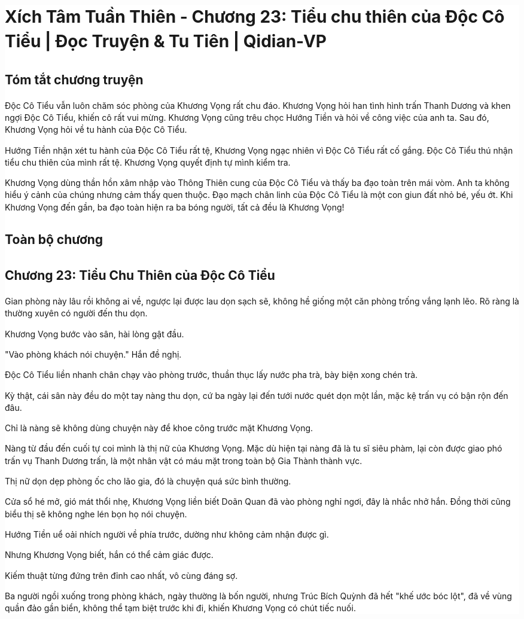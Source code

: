 # Xích Tâm Tuần Thiên - Chương 23: Tiểu chu thiên của Độc Cô Tiểu | Đọc Truyện & Tu Tiên | Qidian-VP



## Tóm tắt chương truyện

Độc Cô Tiểu vẫn luôn chăm sóc phòng của Khương Vọng rất chu đáo. Khương Vọng hỏi han tình hình trấn Thanh Dương và khen ngợi Độc Cô Tiểu, khiến cô rất vui mừng. Khương Vọng cũng trêu chọc Hướng Tiền và hỏi về công việc của anh ta. Sau đó, Khương Vọng hỏi về tu hành của Độc Cô Tiểu.

Hướng Tiền nhận xét tu hành của Độc Cô Tiểu rất tệ, Khương Vọng ngạc nhiên vì Độc Cô Tiểu rất cố gắng. Độc Cô Tiểu thú nhận tiểu chu thiên của mình rất tệ. Khương Vọng quyết định tự mình kiểm tra.

Khương Vọng dùng thần hồn xâm nhập vào Thông Thiên cung của Độc Cô Tiểu và thấy ba đạo toàn trên mái vòm. Anh ta không hiểu ý cảnh của chúng nhưng cảm thấy quen thuộc. Đạo mạch chân linh của Độc Cô Tiểu là một con giun đất nhỏ bé, yếu ớt. Khi Khương Vọng đến gần, ba đạo toàn hiện ra ba bóng người, tất cả đều là Khương Vọng!


## Toàn bộ chương

## Chương 23: Tiểu Chu Thiên của Độc Cô Tiểu

Gian phòng này lâu rồi không ai về, ngược lại được lau dọn sạch sẽ, không hề giống một căn phòng trống vắng lạnh lẽo. Rõ ràng là thường xuyên có người đến thu dọn.

Khương Vọng bước vào sân, hài lòng gật đầu.

"Vào phòng khách nói chuyện." Hắn đề nghị.

Độc Cô Tiểu liền nhanh chân chạy vào phòng trước, thuần thục lấy nước pha trà, bày biện xong chén trà.

Kỳ thật, cái sân này đều do một tay nàng thu dọn, cứ ba ngày lại đến tưới nước quét dọn một lần, mặc kệ trấn vụ có bận rộn đến đâu.

Chỉ là nàng sẽ không dùng chuyện này để khoe công trước mặt Khương Vọng.

Nàng từ đầu đến cuối tự coi mình là thị nữ của Khương Vọng. Mặc dù hiện tại nàng đã là tu sĩ siêu phàm, lại còn được giao phó trấn vụ Thanh Dương trấn, là một nhân vật có máu mặt trong toàn bộ Gia Thành thành vực.

Thị nữ dọn dẹp phòng ốc cho lão gia, đó là chuyện quá sức bình thường.

Cửa sổ hé mở, gió mát thổi nhẹ, Khương Vọng liền biết Doãn Quan đã vào phòng nghỉ ngơi, đây là nhắc nhở hắn. Đồng thời cũng biểu thị sẽ không nghe lén bọn họ nói chuyện.

Hướng Tiền uể oải nhích người về phía trước, dường như không cảm nhận được gì.

Nhưng Khương Vọng biết, hắn có thể cảm giác được.

Kiếm thuật từng đứng trên đỉnh cao nhất, vô cùng đáng sợ.

Ba người ngồi xuống trong phòng khách, ngày thường là bốn người, nhưng Trúc Bích Quỳnh đã hết "khế ước bóc lột", đã về vùng quần đảo gần biển, không thể tạm biệt trước khi đi, khiến Khương Vọng có chút tiếc nuối.
